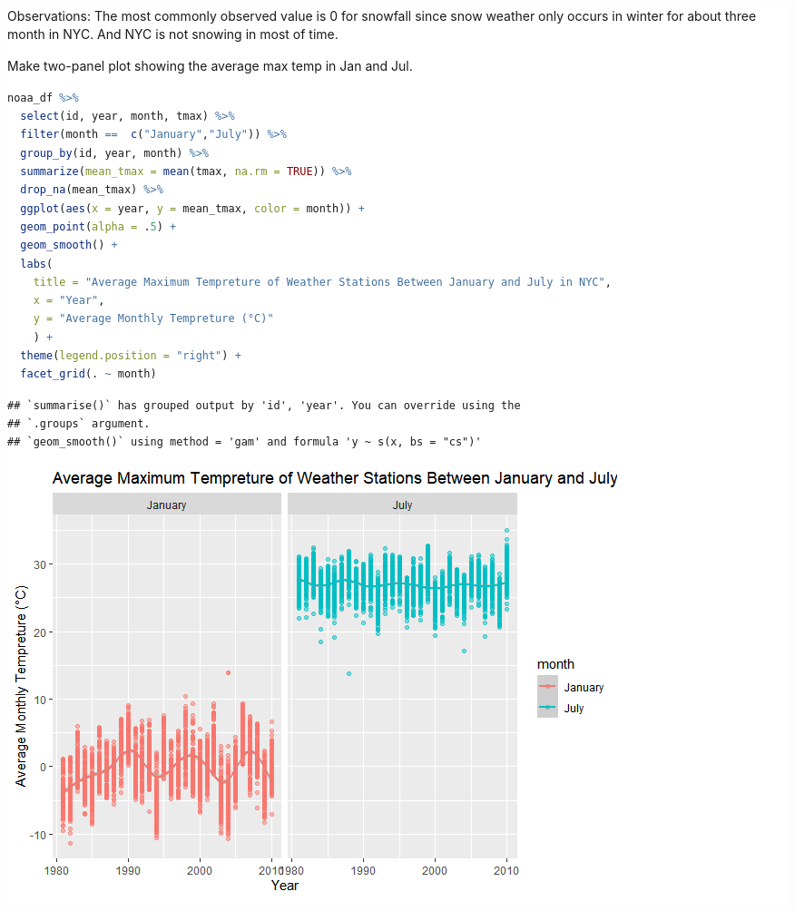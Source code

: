 Observations: The most commonly observed value is 0 for snowfall since
snow weather only occurs in winter for about three month in NYC. And NYC
is not snowing in most of time.

Make two-panel plot showing the average max temp in Jan and Jul. 

``` r
noaa_df %>% 
  select(id, year, month, tmax) %>%
  filter(month ==  c("January","July")) %>%
  group_by(id, year, month) %>% 
  summarize(mean_tmax = mean(tmax, na.rm = TRUE)) %>% 
  drop_na(mean_tmax) %>% 
  ggplot(aes(x = year, y = mean_tmax, color = month)) +
  geom_point(alpha = .5) +
  geom_smooth() +
  labs(
    title = "Average Maximum Tempreture of Weather Stations Between January and July in NYC",
    x = "Year",
    y = "Average Monthly Tempreture (°C)"
    ) + 
  theme(legend.position = "right") +
  facet_grid(. ~ month)
```

    ## `summarise()` has grouped output by 'id', 'year'. You can override using the
    ## `.groups` argument.
    ## `geom_smooth()` using method = 'gam' and formula 'y ~ s(x, bs = "cs")'

![](P8105_hw3_rc3521_files/figure-gfm/unnamed-chunk-15-1.png)

